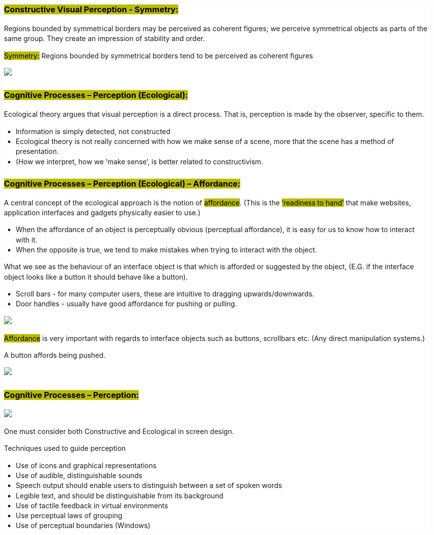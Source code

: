 ### <mark style="background: #BABD00;">Constructive Visual Perception - Symmetry:</mark>

Regions bounded by symmetrical borders may be perceived as coherent figures; we perceive symmetrical objects as parts of the same group. They create an impression of stability and order.

<mark style="background: #BABD00;">Symmetry:</mark> Regions bounded by symmetrical borders tend to be perceived as coherent figures

![](https://i.imgur.com/aV3hla6.png)

### <mark style="background: #BABD00;">Cognitive Processes – Perception (Ecological):</mark>

Ecological theory argues that visual perception is a direct process. That is, perception is made by the observer, specific to them.  
- Information is simply detected, not constructed  
- Ecological theory is not really concerned with how we make sense of a scene, more that the scene has a method of presentation.  
- (How we interpret, how we ‘make sense’, is better related to constructivism.

### <mark style="background: #BABD00;">Cognitive Processes – Perception (Ecological) – Affordance:</mark>

A central concept of the ecological approach is the notion of <mark style="background: #BABD00;">affordance</mark>. (This is the <mark style="background: #BABD00;">‘readiness to hand’</mark> that make websites, application interfaces and gadgets physically easier to use.)  
- When the affordance of an object is perceptually obvious (perceptual affordance), it is easy for us to know how to interact with it.  
- When the opposite is true, we tend to make mistakes when trying to interact with the object.

What we see as the behaviour of an interface object is that which is afforded or suggested by the object, (E.G. if the interface object looks like a button it should behave like a button).
- Scroll bars - for many computer users, these are intuitive to dragging upwards/downwards.  
- Door handles - usually have good affordance for pushing or pulling.

![](https://i.imgur.com/XfwlDTG.png)

<mark style="background: #BABD00;">Affordance</mark> is very important with regards to interface objects such as buttons, scrollbars etc. (Any direct manipulation systems.)

A button affords being pushed.

![](https://i.imgur.com/MIH9LeC.png)

### <mark style="background: #BABD00;">Cognitive Processes – Perception:</mark>

![](https://i.imgur.com/kGC3db7.png)

One must consider both Constructive and Ecological in screen design.

Techniques used to guide perception  
- Use of icons and graphical representations  
- Use of audible, distinguishable sounds  
- Speech output should enable users to distinguish between a set of spoken words  
- Legible text, and should be distinguishable from its background  
- Use of tactile feedback in virtual environments  
- Use perceptual laws of grouping  
- Use of perceptual boundaries (Windows)
